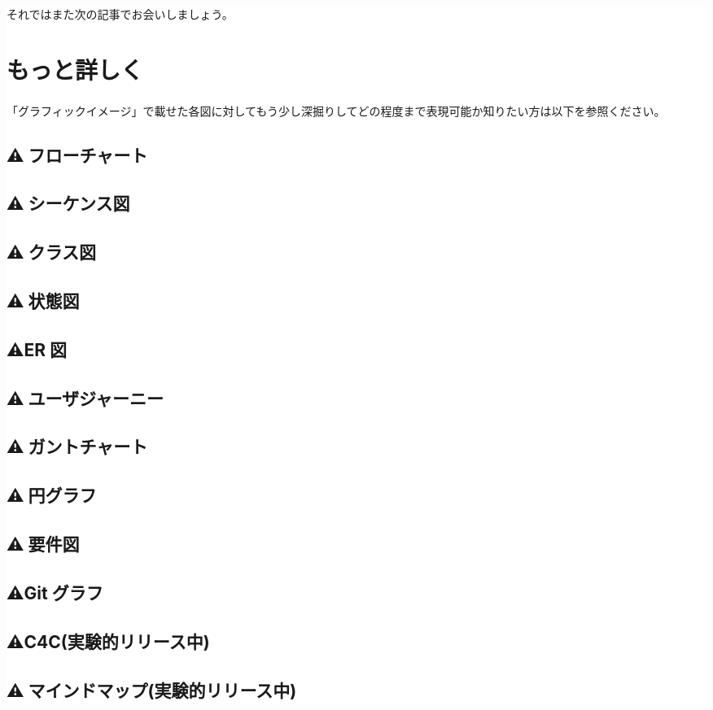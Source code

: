 それではまた次の記事でお会いしましょう。

# もっと詳しく

「グラフィックイメージ」で載せた各図に対してもう少し深掘りしてどの程度まで表現可能か知りたい方は以下を参照ください。

## ⚠️ フローチャート

## ⚠️ シーケンス図

## ⚠️ クラス図

## ⚠️ 状態図

## ⚠️ER 図

## ⚠️ ユーザジャーニー

## ⚠️ ガントチャート

## ⚠️ 円グラフ

## ⚠️ 要件図

## ⚠️Git グラフ

## ⚠️C4C(実験的リリース中)

## ⚠️ マインドマップ(実験的リリース中)

